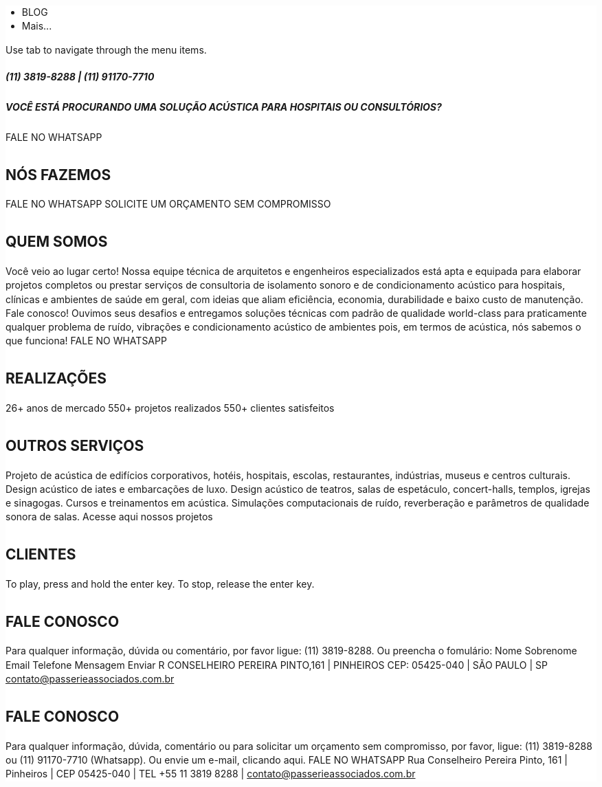   * BLOG
  * Mais...


Use tab to navigate through the menu items.
##### (11) 3819-8288 | (11) 91170-7710
##### VOCÊ ESTÁ PROCURANDO UMA SOLUÇÃO ACÚSTICA PARA HOSPITAIS OU CONSULTÓRIOS?
FALE NO WHATSAPP
## NÓS FAZEMOS
FALE NO WHATSAPP
SOLICITE UM ORÇAMENTO SEM COMPROMISSO
## QUEM SOMOS
Você veio ao lugar certo! Nossa equipe técnica de arquitetos e engenheiros especializados está apta e equipada para elaborar projetos completos ou prestar serviços de consultoria de isolamento sonoro e de condicionamento acústico para hospitais, clínicas e ambientes de saúde em geral, com ideias que aliam eficiência, economia, durabilidade e baixo custo de manutenção.
​
Fale conosco! Ouvimos seus desafios e entregamos soluções técnicas com padrão de qualidade world-class para praticamente qualquer problema de ruído, vibrações e condicionamento acústico de ambientes pois, em termos de acústica, nós sabemos o que funciona!
FALE NO WHATSAPP
## REALIZAÇÕES
26+ anos de mercado
550+ projetos realizados
550+ clientes 
satisfeitos 
## OUTROS SERVIÇOS
Projeto de acústica de edifícios corporativos, hotéis, hospitais, escolas, restaurantes, indústrias, museus e centros culturais.
Design acústico de iates e embarcações de luxo.
Design acústico de teatros, salas de espetáculo, concert-halls, templos, igrejas e sinagogas. 
Cursos e treinamentos em acústica.
Simulações computacionais de ruído, reverberação e parâmetros de qualidade sonora de salas.
Acesse aqui nossos projetos
## CLIENTES
To play, press and hold the enter key. To stop, release the enter key.
## FALE CONOSCO
Para qualquer informação, dúvida ou comentário, por favor ligue: (11) 3819-8288. Ou preencha o fomulário:
Nome
Sobrenome
Email
Telefone
Mensagem
Enviar
R CONSELHEIRO PEREIRA PINTO,161 | PINHEIROS 
CEP: 05425-040 | SÃO PAULO | SP
​
contato@passerieassociados.com.br
## FALE CONOSCO
Para qualquer informação, dúvida, comentário ou para solicitar um orçamento sem compromisso, por favor, ligue: (11) 3819-8288 ou (11) 91170-7710 (Whatsapp). Ou envie um e-mail, clicando aqui. 
FALE NO WHATSAPP
Rua Conselheiro Pereira Pinto, 161 | Pinheiros | CEP 05425-040 | TEL +55 11 3819 8288 | contato@passerieassociados.com.br